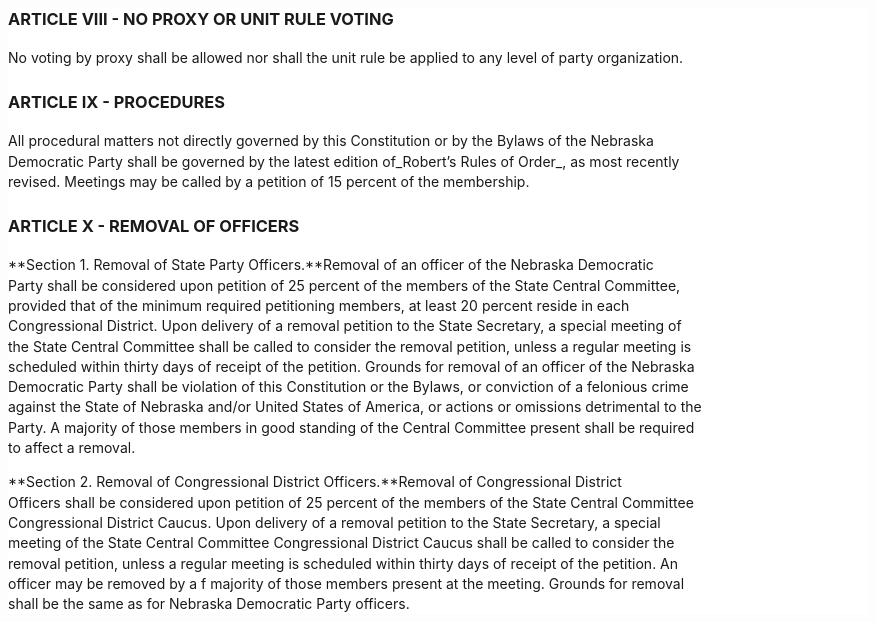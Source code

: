 ### ARTICLE VIII - NO PROXY OR UNIT RULE VOTING

No voting by proxy shall be allowed nor shall the unit rule be applied to any level of party organization.

### ARTICLE IX - PROCEDURES

All procedural matters not directly governed by this Constitution or by the Bylaws of the Nebraska  
Democratic Party shall be governed by the latest edition of_Robert’s Rules of Order_, as most recently  
revised. Meetings may be called by a petition of 15 percent of the membership.

### ARTICLE X - REMOVAL OF OFFICERS

**Section 1. Removal of State Party Officers.**Removal of an officer of the Nebraska Democratic  
Party shall be considered upon petition of 25 percent of the members of the State Central Committee,  
provided that of the minimum required petitioning members, at least 20 percent reside in each  
Congressional District. Upon delivery of a removal petition to the State Secretary, a special meeting of  
the State Central Committee shall be called to consider the removal petition, unless a regular meeting is  
scheduled within thirty days of receipt of the petition. Grounds for removal of an officer of the Nebraska  
Democratic Party shall be violation of this Constitution or the Bylaws, or conviction of a felonious crime  
against the State of Nebraska and/or United States of America, or actions or omissions detrimental to the  
Party. A majority of those members in good standing of the Central Committee present shall be required  
to affect a removal.

**Section 2. Removal of Congressional District Officers.**Removal of Congressional District  
Officers shall be considered upon petition of 25 percent of the members of the State Central Committee  
Congressional District Caucus. Upon delivery of a removal petition to the State Secretary, a special  
meeting of the State Central Committee Congressional District Caucus shall be called to consider the  
removal petition, unless a regular meeting is scheduled within thirty days of receipt of the petition. An  
officer may be removed by a f majority of those members present at the meeting. Grounds for removal  
shall be the same as for Nebraska Democratic Party officers.

